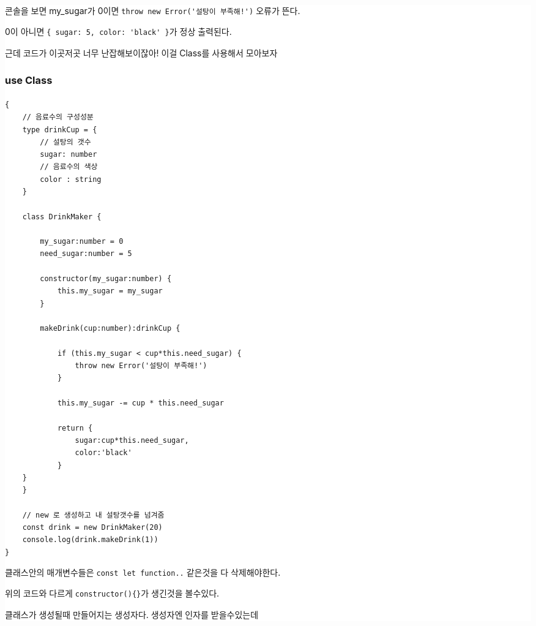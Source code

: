 콘솔을 보면 my_sugar가 0이면 `throw new Error('설탕이 부족해!')` 오류가 뜬다.

0이 아니면 `{ sugar: 5, color: 'black' }`가 정상 출력된다.

근데 코드가 이곳저곳 너무 난잡해보이잖아! 이걸 Class를 사용해서 모아보자

### use Class

```
{
    // 음료수의 구성성분
    type drinkCup = {
        // 설탕의 갯수
        sugar: number
        // 음료수의 색상
        color : string
    }

    class DrinkMaker { 

        my_sugar:number = 0
        need_sugar:number = 5

        constructor(my_sugar:number) {
            this.my_sugar = my_sugar
        }

        makeDrink(cup:number):drinkCup {

            if (this.my_sugar < cup*this.need_sugar) {
                throw new Error('설탕이 부족해!')
            }

            this.my_sugar -= cup * this.need_sugar

            return {
                sugar:cup*this.need_sugar,
                color:'black'
            }
    }
    }
    
    // new 로 생성하고 내 설탕갯수를 넘겨줌
    const drink = new DrinkMaker(20)
    console.log(drink.makeDrink(1))
}
```

클래스안의 매개변수들은 `const let function..` 같은것을 다 삭제해야한다.

위의 코드와 다르게 `constructor(){}`가 생긴것을 볼수있다.

클래스가 생성될때 만들어지는 생성자다. 생성자엔 인자를 받을수있는데
